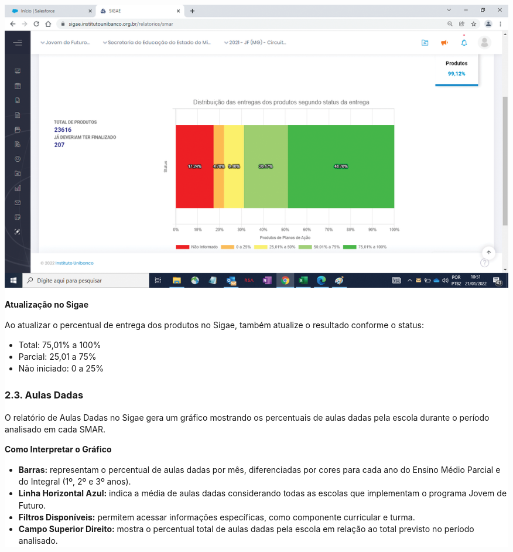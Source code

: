 ![Imagem 2 - Gráfico SMAR - Produtos](../assets/img/gestores/02.png)

**Atualização no Sigae**

Ao atualizar o percentual de entrega dos produtos no Sigae, também atualize o resultado conforme o status:

-   Total: 75,01% a 100%
-   Parcial: 25,01 a 75%
-   Não iniciado: 0 a 25%

### 2.3. Aulas Dadas

O relatório de Aulas Dadas no Sigae gera um gráfico mostrando os percentuais de aulas dadas pela escola durante o período analisado em cada SMAR.

**Como Interpretar o Gráfico**

-   **Barras:** representam o percentual de aulas dadas por mês, diferenciadas por cores para cada ano do Ensino Médio Parcial e do Integral (1º, 2º e 3º anos).
-   **Linha Horizontal Azul:** indica a média de aulas dadas considerando todas as escolas que implementam o programa Jovem de Futuro.
-   **Filtros Disponíveis:** permitem acessar informações específicas, como componente curricular e turma.
-   **Campo Superior Direito:** mostra o percentual total de aulas dadas pela escola em relação ao total previsto no período analisado.
